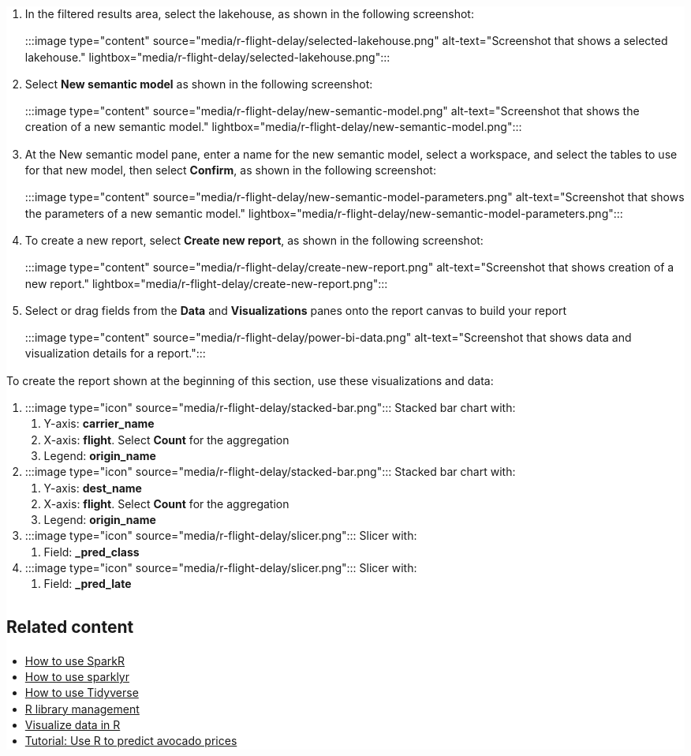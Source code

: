 1. In the filtered results area, select the lakehouse, as shown in the following screenshot:

   :::image type="content" source="media/r-flight-delay/selected-lakehouse.png" alt-text="Screenshot that shows a selected lakehouse." lightbox="media/r-flight-delay/selected-lakehouse.png":::

1. Select **New semantic model** as shown in the following screenshot:

   :::image type="content" source="media/r-flight-delay/new-semantic-model.png" alt-text="Screenshot that shows the creation of a new semantic model." lightbox="media/r-flight-delay/new-semantic-model.png":::

1. At the New semantic model pane, enter a name for the new semantic model, select a workspace, and select the tables to use for that new model, then select **Confirm**, as shown in the following screenshot:

   :::image type="content" source="media/r-flight-delay/new-semantic-model-parameters.png" alt-text="Screenshot that shows the parameters of a new semantic model." lightbox="media/r-flight-delay/new-semantic-model-parameters.png":::

1. To create a new report, select **Create new report**, as shown in the following screenshot:

   :::image type="content" source="media/r-flight-delay/create-new-report.png" alt-text="Screenshot that shows creation of a new report." lightbox="media/r-flight-delay/create-new-report.png":::

1. Select or drag fields from the **Data** and **Visualizations** panes onto the report canvas to build your report

    :::image type="content" source="media/r-flight-delay/power-bi-data.png" alt-text="Screenshot that shows data and visualization details for a report.":::

To create the report shown at the beginning of this section, use these visualizations and data:

1. :::image type="icon" source="media/r-flight-delay/stacked-bar.png"::: Stacked bar chart with:
    1. Y-axis: **carrier_name**
    1. X-axis: **flight**. Select **Count** for the aggregation
    1. Legend: **origin_name**
1. :::image type="icon" source="media/r-flight-delay/stacked-bar.png"::: Stacked bar chart with:
    1. Y-axis: **dest_name**
    1. X-axis: **flight**. Select **Count** for the aggregation
    1. Legend: **origin_name**
1. :::image type="icon" source="media/r-flight-delay/slicer.png"::: Slicer with:
    1. Field: **_pred_class**
1. :::image type="icon" source="media/r-flight-delay/slicer.png"::: Slicer with:
    1. Field: **_pred_late**

## Related content

- [How to use SparkR](./r-use-sparkr.md)
- [How to use sparklyr](./r-use-sparklyr.md)
- [How to use Tidyverse](./r-use-tidyverse.md)
- [R library management](./r-library-management.md)
- [Visualize data in R](r-visualization.md)
- [Tutorial: Use R to predict avocado prices](./r-avocado.md)